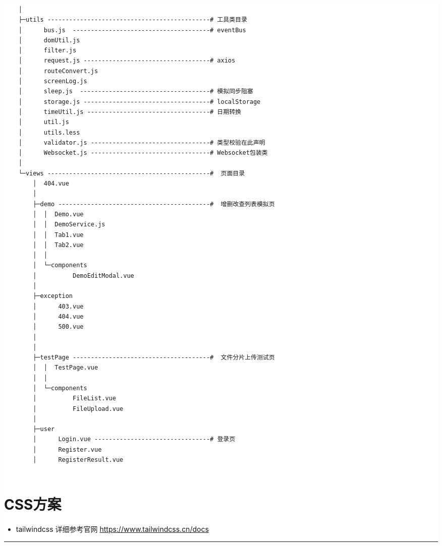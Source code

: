 ```
    │          
    ├─utils ---------------------------------------------# 工具类目录
    │      bus.js  --------------------------------------# eventBus
    │      domUtil.js
    │      filter.js
    │      request.js -----------------------------------# axios
    │      routeConvert.js
    │      screenLog.js
    │      sleep.js  ------------------------------------# 模拟同步阻塞
    │      storage.js -----------------------------------# localStorage
    │      timeUtil.js ----------------------------------# 日期转换
    │      util.js
    │      utils.less
    │      validator.js ---------------------------------# 类型校验在此声明
    │      Websocket.js ---------------------------------# Websocket包装类
    │      
    └─views ---------------------------------------------#  页面目录
        │  404.vue
        │   
        ├─demo ------------------------------------------#  增删改查列表模拟页
        │  │  Demo.vue
        │  │  DemoService.js
        │  │  Tab1.vue
        │  │  Tab2.vue
        │  │  
        │  └─components
        │          DemoEditModal.vue
        │          
        ├─exception
        │      403.vue
        │      404.vue
        │      500.vue
        │               
        │          
        ├─testPage --------------------------------------#  文件分片上传测试页
        │  │  TestPage.vue
        │  │  
        │  └─components
        │          FileList.vue
        │          FileUpload.vue
        │          
        ├─user
        │      Login.vue --------------------------------# 登录页
        │      Register.vue
        │      RegisterResult.vue  
                    

```

# CSS方案
  - tailwindcss 详细参考官网 https://www.tailwindcss.cn/docs
----
